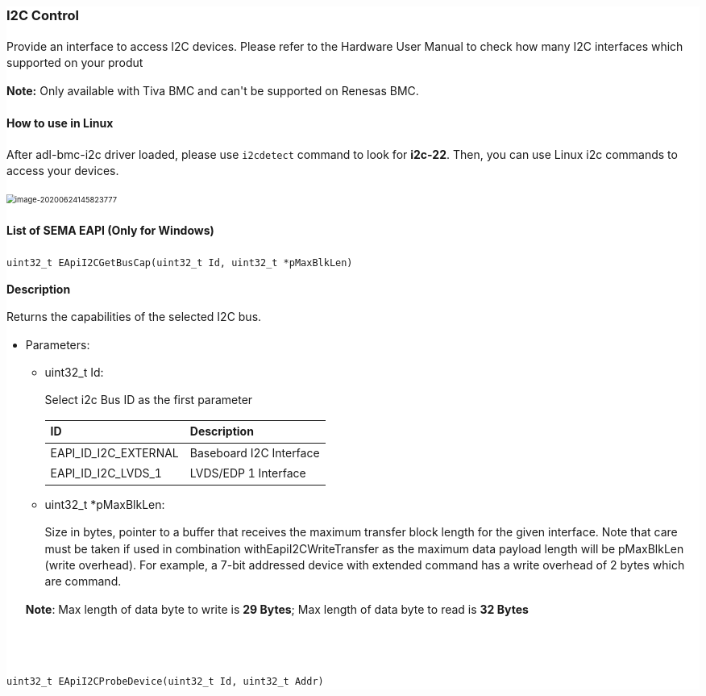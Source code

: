 
### I2C Control

Provide an interface to access I2C devices. Please refer to the Hardware User Manual to check how many I2C interfaces which supported on your produt

**Note:** Only available with Tiva BMC and can't be supported on Renesas BMC.





#### How to use in Linux

After adl-bmc-i2c driver loaded, please use `i2cdetect` command to look for **i2c-22**. Then, you can use Linux i2c commands to access your devices.

<img src="/source/i2c.assets/image-20200624145823777.png" alt="image-20200624145823777" style="zoom:67%;" />



<br>

#### List of SEMA EAPI (Only for Windows)

```
uint32_t EApiI2CGetBusCap(uint32_t Id, uint32_t *pMaxBlkLen)
```

**Description**

Returns the capabilities of the selected I2C bus.

* Parameters:

  * uint32_t Id:

    Select i2c Bus ID as the first parameter

    | ID                   | Description             |
    | -------------------- | ----------------------- |
    | EAPI_ID_I2C_EXTERNAL | Baseboard I2C Interface |
    | EAPI_ID_I2C_LVDS_1   | LVDS/EDP 1 Interface    |

  * uint32_t *pMaxBlkLen:

    Size in bytes, pointer to a buffer that receives the maximum transfer block length for the given      interface. Note that care must be taken if used in combination withEapiI2CWriteTransfer as the maximum data payload length will be pMaxBlkLen (write overhead). For example, a 7-bit    	 	    addressed device with extended command has a write overhead of 2 bytes which are 		 		   	    command.


  **Note**: Max length of data byte to write is **29 Bytes**; Max length of data byte to read is **32 Bytes**


<br />
<br />

```
uint32_t EApiI2CProbeDevice(uint32_t Id, uint32_t Addr)
```
